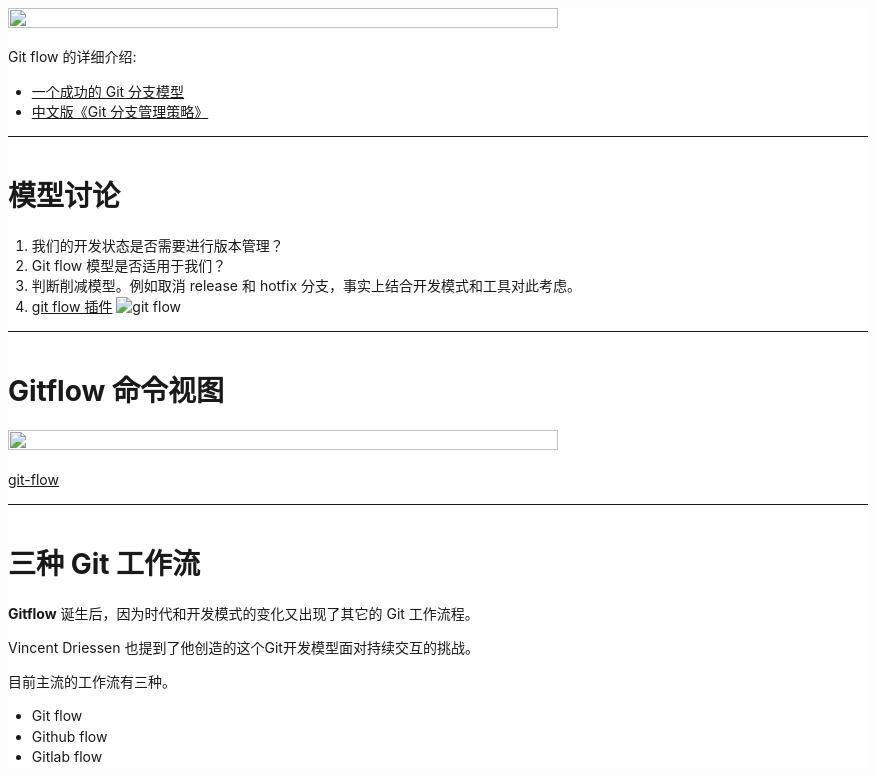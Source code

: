 <img src='https://nvie.com/img/git-model@2x.png'>

Git flow 的详细介绍:
- [一个成功的 Git 分支模型](https://nvie.com/posts/a-successful-git-branching-model/)
- [中文版《Git 分支管理策略》](https://www.ruanyifeng.com/blog/2012/07/git.html)

<style>

img {
  width: 30%;
  height: 70% 
}
</style>

---

# 模型讨论

1. 我们的开发状态是否需要进行版本管理？
2. Git flow 模型是否适用于我们？
3. 判断削减模型。例如取消 release 和 hotfix 分支，事实上结合开发模式和工具对此考虑。
4. [git flow 插件](https://github.com/arslanbilal/git-cheat-sheet/blob/master/other-sheets/git-cheat-sheet-zh.md)
![git flow](https://github.com/arslanbilal/git-cheat-sheet/raw/master/Img/git-flow-commands.png)


---

# Gitflow 命令视图
<img src="https://github.com/arslanbilal/git-cheat-sheet/raw/master/Img/git-flow-commands-without-flow.png">

[git-flow](https://www.atlassian.com/git/tutorials/comparing-workflows/gitflow-workflow)

<style>

img {
  width: 80%;
  height: 80% 
}
</style>
---

# 三种 Git 工作流 

**Gitflow** 诞生后，因为时代和开发模式的变化又出现了其它的 Git 工作流程。

Vincent Driessen 也提到了他创造的这个Git开发模型面对持续交互的挑战。

目前主流的工作流有三种。

- Git flow
- Github flow
- Gitlab flow
